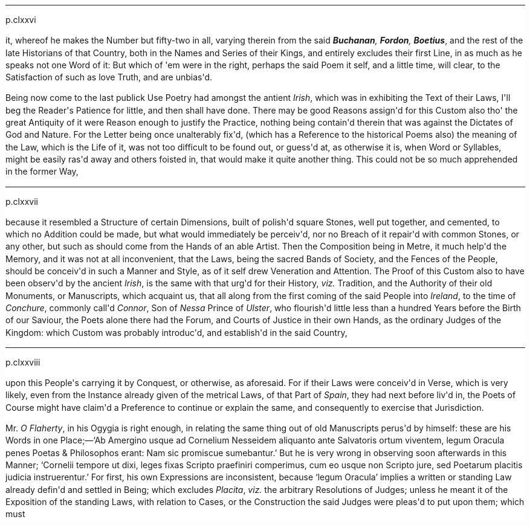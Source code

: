 
---

p.clxxvi


 it, whereof he makes the Number but fifty-two in all, varying therein from the said ***Buchanan**, **Fordon**, **Boetius***, and the rest of the late Historians of that Country, both in the Names and Series of their Kings, and entirely excludes their first Line, in as much as he speaks not one Word of it: But which of 'em were in the right, perhaps the said Poem it self, and a little time, will clear, to the Satisfaction of such as love Truth, and are unbias'd.


Being now come to the last publick Use Poetry had amongst the antient *Irish*, which was in exhibiting the Text of their Laws, I'll beg the Reader's Patience for little, and then shall have done. There may be good Reasons assign'd for this Custom also tho' the great Antiquity of it were Reason enough to justify the Practice, nothing being contain'd therein that was against the Dictates of God and Nature. For the Letter being once unalterably fix'd, (which has a Reference to the historical Poems also) the meaning of the Law, which is the Life of it, was not too difficult to be found out, or guess'd at, as otherwise it is, when Word or Syllables, might be easily ras'd away and others foisted in, that would make it quite another thing. This could not be so much apprehended in the former Way, 


---

p.clxxvii


 because it resembled a Structure of certain Dimensions, built of polish'd square Stones, well put together, and cemented, to which no Addition could be made, but what would immediately be perceiv'd, nor no Breach of it repair'd with common Stones, or any other, but such as should come from the Hands of an able Artist. Then the Composition being in Metre, it much help'd the Memory, and it was not at all inconvenient, that the Laws, being the sacred Bands of Society, and the Fences of the People, should be conceiv'd in such a Manner and Style, as of it self drew Veneration and Attention. The Proof of this Custom also to have been observ'd by the ancient *Irish*, is the same with that urg'd for their History, *viz.* Tradition, and the Authority of their old Monuments, or Manuscripts, which acquaint us, that all along from the first coming of the said People into *Ireland*, to the time of *Conchure*, commonly call'd *Connor*, Son of *Nessa* Prince of *Ulster*, who flourish'd little less than a hundred Years before the Birth of our Saviour, the Poets alone there had the Forum, and Courts of Justice in their own Hands, as the ordinary Judges of the Kingdom: which Custom was probably introduc'd, and establish'd in the said Country, 


---

p.clxxviii


 upon this People's carrying it by Conquest, or otherwise, as aforesaid. For if their Laws were conceiv'd in Verse, which is very likely, even from the Instance already given of the metrical Laws, of that Part of *Spain*, they had next before liv'd in, the Poets of Course might have claim'd a Preference to continue or explain the same, and consequently to exercise that Jurisdiction.


Mr. *O Flaherty*, in his Ogygia is right enough, in relating the same thing out of old Manuscripts perus'd by himself: these are his Words in one Place;—‘Ab Amergino usque ad Cornelium Nesseidem aliquanto ante Salvatoris ortum viventem, legum Oracula penes Poetas & Philosophos erant: Nam sic promiscue sumebantur.’ But he is very wrong in observing soon afterwards in this Manner; ‘Cornelii tempore ut dixi, leges fixas Scripto praefiniri comperimus, cum eo usque non Scripto jure, sed Poetarum placitis judicia instruerentur.’ For first, his own Expressions are inconsistent, because ‘legum Oracula’ implies a written or standing Law already defin'd and settled in Being; which excludes *Placita*, *viz.* the arbitrary Resolutions of Judges; unless he meant it of the Exposition of the standing Laws, with relation to Cases, or the Construction the said Judges were pleas'd to put upon them; which must 
